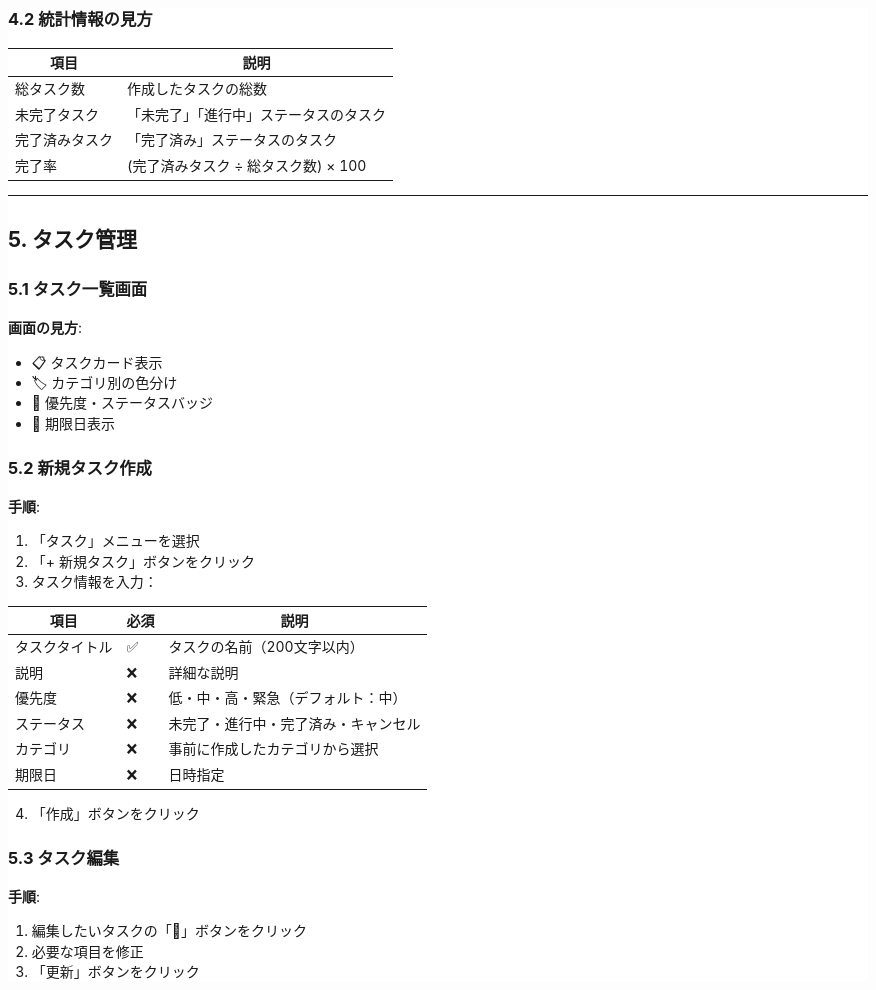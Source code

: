 ### 4.2 統計情報の見方

| 項目 | 説明 |
|------|------|
| 総タスク数 | 作成したタスクの総数 |
| 未完了タスク | 「未完了」「進行中」ステータスのタスク |
| 完了済みタスク | 「完了済み」ステータスのタスク |
| 完了率 | (完了済みタスク ÷ 総タスク数) × 100 |

---

## 5. タスク管理

### 5.1 タスク一覧画面

**画面の見方**:
- 📋 タスクカード表示
- 🏷️ カテゴリ別の色分け
- 🎯 優先度・ステータスバッジ
- 📅 期限日表示

### 5.2 新規タスク作成

**手順**:
1. 「タスク」メニューを選択
2. 「+ 新規タスク」ボタンをクリック
3. タスク情報を入力：

| 項目 | 必須 | 説明 |
|------|------|------|
| タスクタイトル | ✅ | タスクの名前（200文字以内） |
| 説明 | ❌ | 詳細な説明 |
| 優先度 | ❌ | 低・中・高・緊急（デフォルト：中） |
| ステータス | ❌ | 未完了・進行中・完了済み・キャンセル |
| カテゴリ | ❌ | 事前に作成したカテゴリから選択 |
| 期限日 | ❌ | 日時指定 |

4. 「作成」ボタンをクリック

### 5.3 タスク編集

**手順**:
1. 編集したいタスクの「📝」ボタンをクリック
2. 必要な項目を修正
3. 「更新」ボタンをクリック
